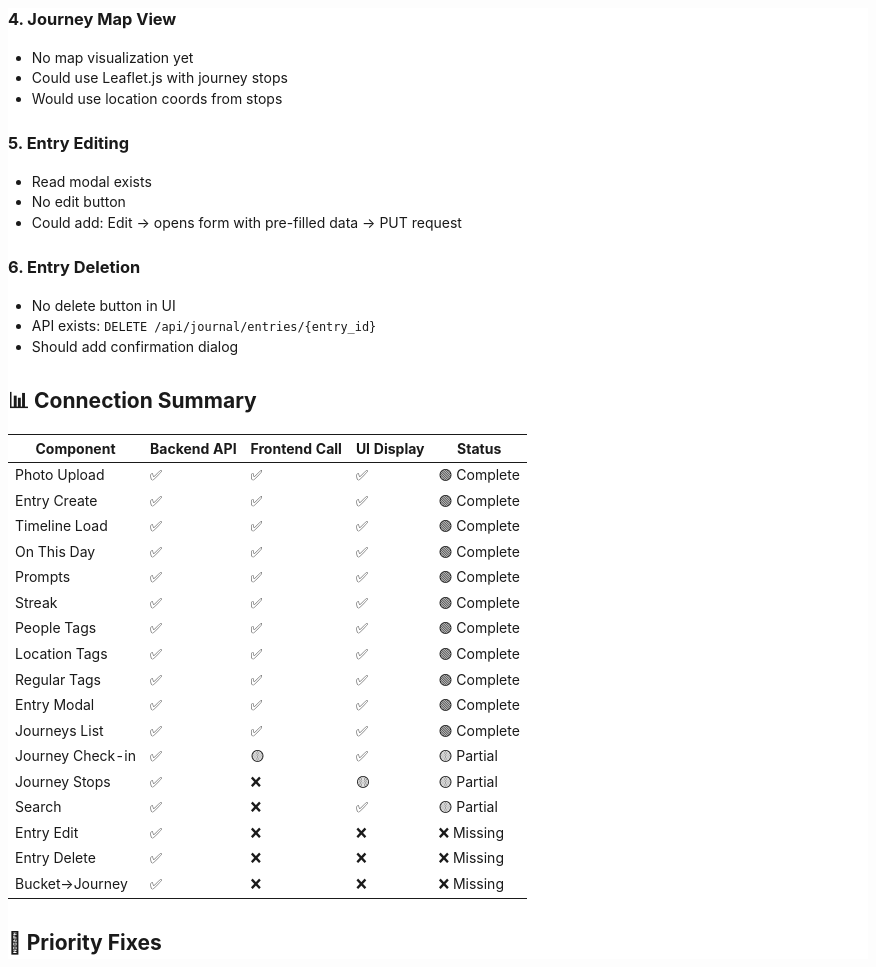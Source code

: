 ### 4. **Journey Map View**
- No map visualization yet
- Could use Leaflet.js with journey stops
- Would use location coords from stops

### 5. **Entry Editing**
- Read modal exists
- No edit button
- Could add: Edit → opens form with pre-filled data → PUT request

### 6. **Entry Deletion**
- No delete button in UI
- API exists: `DELETE /api/journal/entries/{entry_id}`
- Should add confirmation dialog

## 📊 Connection Summary

| Component | Backend API | Frontend Call | UI Display | Status |
|-----------|-------------|---------------|------------|--------|
| Photo Upload | ✅ | ✅ | ✅ | 🟢 Complete |
| Entry Create | ✅ | ✅ | ✅ | 🟢 Complete |
| Timeline Load | ✅ | ✅ | ✅ | 🟢 Complete |
| On This Day | ✅ | ✅ | ✅ | 🟢 Complete |
| Prompts | ✅ | ✅ | ✅ | 🟢 Complete |
| Streak | ✅ | ✅ | ✅ | 🟢 Complete |
| People Tags | ✅ | ✅ | ✅ | 🟢 Complete |
| Location Tags | ✅ | ✅ | ✅ | 🟢 Complete |
| Regular Tags | ✅ | ✅ | ✅ | 🟢 Complete |
| Entry Modal | ✅ | ✅ | ✅ | 🟢 Complete |
| Journeys List | ✅ | ✅ | ✅ | 🟢 Complete |
| Journey Check-in | ✅ | 🟡 | ✅ | 🟡 Partial |
| Journey Stops | ✅ | ❌ | 🟡 | 🟡 Partial |
| Search | ✅ | ❌ | ✅ | 🟡 Partial |
| Entry Edit | ✅ | ❌ | ❌ | ❌ Missing |
| Entry Delete | ✅ | ❌ | ❌ | ❌ Missing |
| Bucket→Journey | ✅ | ❌ | ❌ | ❌ Missing |

## 🎯 Priority Fixes
